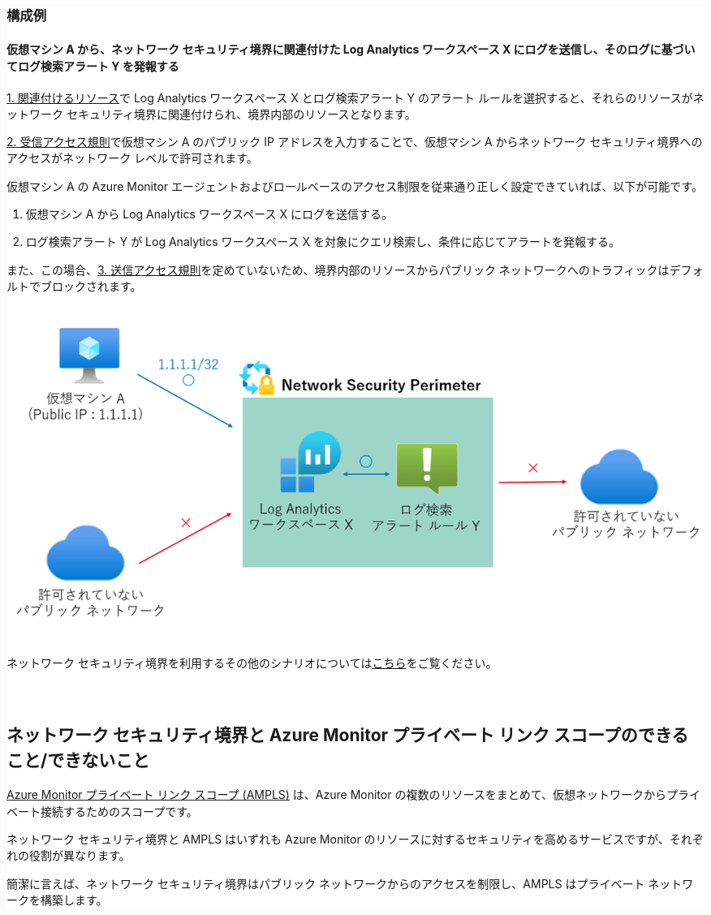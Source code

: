 ### 構成例 
#### 仮想マシン A から、ネットワーク セキュリティ境界に関連付けた Log Analytics ワークスペース X にログを送信し、そのログに基づいてログ検索アラート Y を発報する

[1. 関連付けるリソース](#1-関連付けるリソース)で Log Analytics ワークスペース X とログ検索アラート Y のアラート ルールを選択すると、それらのリソースがネットワーク セキュリティ境界に関連付けられ、境界内部のリソースとなります。

[2. 受信アクセス規則](#2-受信アクセス規則)で仮想マシン A のパブリック IP アドレスを入力することで、仮想マシン A からネットワーク セキュリティ境界へのアクセスがネットワーク レベルで許可されます。

仮想マシン A の Azure Monitor エージェントおよびロールベースのアクセス制限を従来通り正しく設定できていれば、以下が可能です。

1. 仮想マシン A から Log Analytics ワークスペース X にログを送信する。

2. ログ検索アラート Y が Log Analytics ワークスペース X を対象にクエリ検索し、条件に応じてアラートを発報する。

また、この場合、[3. 送信アクセス規則](#3-送信アクセス規則)を定めていないため、境界内部のリソースからパブリック ネットワークへのトラフィックはデフォルトでブロックされます。

![](./NetworkSecurityPerimeter/image4.png)

ネットワーク セキュリティ境界を利用するその他のシナリオについては[こちら](https://learn.microsoft.com/ja-jp/azure/azure-monitor/fundamentals/network-security-perimeter-scenarios)をご覧ください。

<br>

## ネットワーク セキュリティ境界と Azure Monitor プライベート リンク スコープのできること/できないこと
    
[Azure Monitor プライベート リンク スコープ (AMPLS)](https://learn.microsoft.com/ja-jp/azure/azure-monitor/logs/private-link-security) は、Azure Monitor の複数のリソースをまとめて、仮想ネットワークからプライベート接続するためのスコープです。

ネットワーク セキュリティ境界と AMPLS はいずれも Azure Monitor のリソースに対するセキュリティを高めるサービスですが、それぞれの役割が異なります。

簡潔に言えば、ネットワーク セキュリティ境界はパブリック ネットワークからのアクセスを制限し、AMPLS はプライベート ネットワークを構築します。
